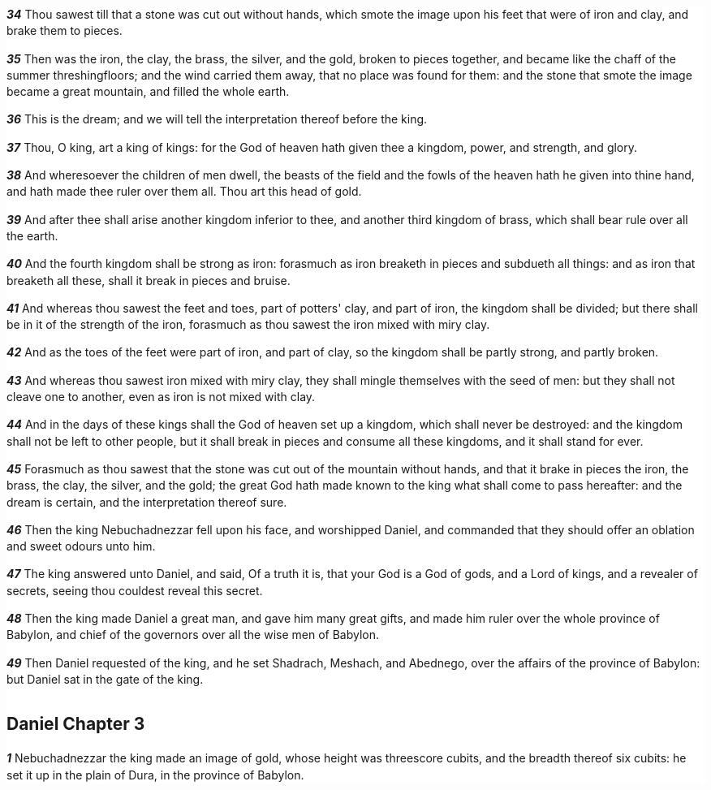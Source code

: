 ***34*** Thou sawest till that a stone was cut out without hands, which smote the image upon his feet that were of iron and clay, and brake them to pieces.

***35*** Then was the iron, the clay, the brass, the silver, and the gold, broken to pieces together, and became like the chaff of the summer threshingfloors; and the wind carried them away, that no place was found for them: and the stone that smote the image became a great mountain, and filled the whole earth.

***36*** This is the dream; and we will tell the interpretation thereof before the king.

***37*** Thou, O king, art a king of kings: for the God of heaven hath given thee a kingdom, power, and strength, and glory.

***38*** And wheresoever the children of men dwell, the beasts of the field and the fowls of the heaven hath he given into thine hand, and hath made thee ruler over them all. Thou art this head of gold.

***39*** And after thee shall arise another kingdom inferior to thee, and another third kingdom of brass, which shall bear rule over all the earth.

***40*** And the fourth kingdom shall be strong as iron: forasmuch as iron breaketh in pieces and subdueth all things: and as iron that breaketh all these, shall it break in pieces and bruise.

***41*** And whereas thou sawest the feet and toes, part of potters' clay, and part of iron, the kingdom shall be divided; but there shall be in it of the strength of the iron, forasmuch as thou sawest the iron mixed with miry clay.

***42*** And as the toes of the feet were part of iron, and part of clay, so the kingdom shall be partly strong, and partly broken.

***43*** And whereas thou sawest iron mixed with miry clay, they shall mingle themselves with the seed of men: but they shall not cleave one to another, even as iron is not mixed with clay.

***44*** And in the days of these kings shall the God of heaven set up a kingdom, which shall never be destroyed: and the kingdom shall not be left to other people, but it shall break in pieces and consume all these kingdoms, and it shall stand for ever.

***45*** Forasmuch as thou sawest that the stone was cut out of the mountain without hands, and that it brake in pieces the iron, the brass, the clay, the silver, and the gold; the great God hath made known to the king what shall come to pass hereafter: and the dream is certain, and the interpretation thereof sure.

***46*** Then the king Nebuchadnezzar fell upon his face, and worshipped Daniel, and commanded that they should offer an oblation and sweet odours unto him.

***47*** The king answered unto Daniel, and said, Of a truth it is, that your God is a God of gods, and a Lord of kings, and a revealer of secrets, seeing thou couldest reveal this secret.

***48*** Then the king made Daniel a great man, and gave him many great gifts, and made him ruler over the whole province of Babylon, and chief of the governors over all the wise men of Babylon.

***49*** Then Daniel requested of the king, and he set Shadrach, Meshach, and Abednego, over the affairs of the province of Babylon: but Daniel sat in the gate of the king.


## Daniel Chapter 3

***1*** Nebuchadnezzar the king made an image of gold, whose height was threescore cubits, and the breadth thereof six cubits: he set it up in the plain of Dura, in the province of Babylon.
